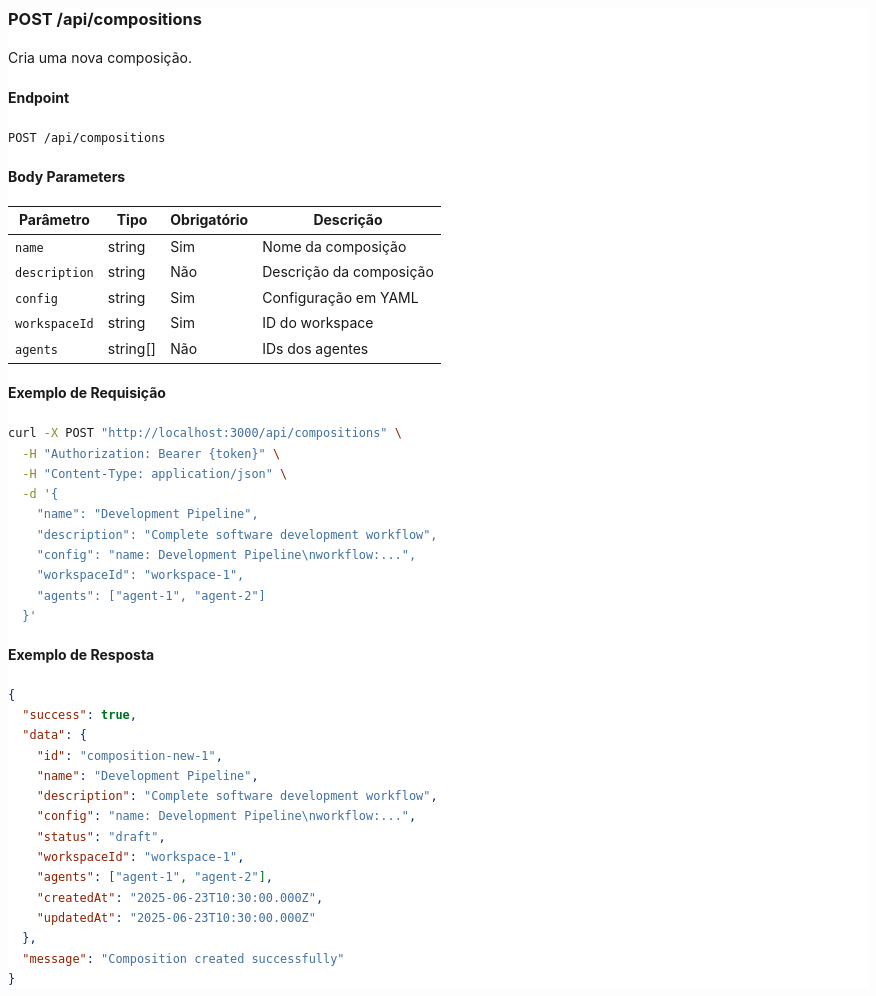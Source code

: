 
### POST /api/compositions

Cria uma nova composição.

#### Endpoint
```
POST /api/compositions
```

#### Body Parameters
| Parâmetro | Tipo | Obrigatório | Descrição |
|-----------|------|-------------|-----------|
| `name` | string | Sim | Nome da composição |
| `description` | string | Não | Descrição da composição |
| `config` | string | Sim | Configuração em YAML |
| `workspaceId` | string | Sim | ID do workspace |
| `agents` | string[] | Não | IDs dos agentes |

#### Exemplo de Requisição
```bash
curl -X POST "http://localhost:3000/api/compositions" \
  -H "Authorization: Bearer {token}" \
  -H "Content-Type: application/json" \
  -d '{
    "name": "Development Pipeline",
    "description": "Complete software development workflow",
    "config": "name: Development Pipeline\nworkflow:...",
    "workspaceId": "workspace-1",
    "agents": ["agent-1", "agent-2"]
  }'
```

#### Exemplo de Resposta
```json
{
  "success": true,
  "data": {
    "id": "composition-new-1",
    "name": "Development Pipeline",
    "description": "Complete software development workflow",
    "config": "name: Development Pipeline\nworkflow:...",
    "status": "draft",
    "workspaceId": "workspace-1",
    "agents": ["agent-1", "agent-2"],
    "createdAt": "2025-06-23T10:30:00.000Z",
    "updatedAt": "2025-06-23T10:30:00.000Z"
  },
  "message": "Composition created successfully"
}
```
